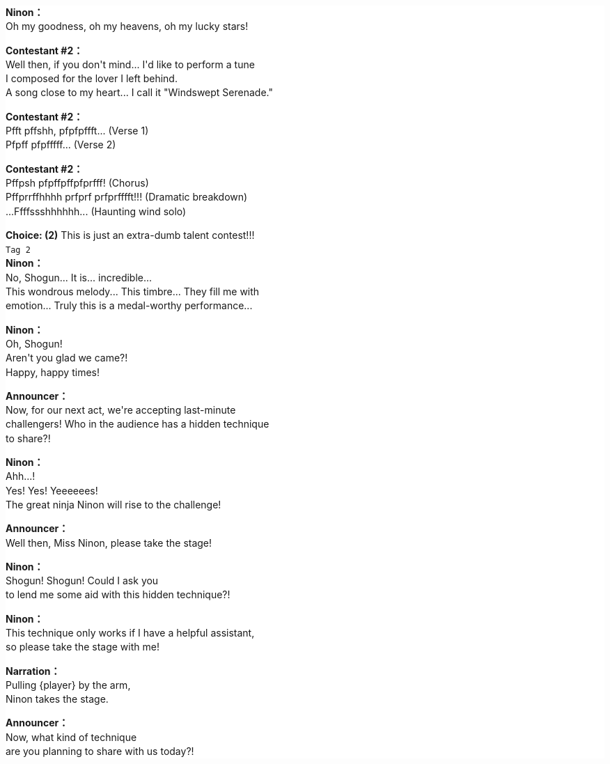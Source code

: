**Ninon：**  
Oh my goodness, oh my heavens, oh my lucky stars!  
  
**Contestant #2：**  
Well then, if you don't mind... I'd like to perform a tune  
I composed for the lover I left behind.  
A song close to my heart... I call it \"Windswept Serenade.\"  
  
**Contestant #2：**  
Pfft pffshh, pfpfpffft... (Verse 1)  
Pfpff pfpfffff... (Verse 2)  
  
**Contestant #2：**  
Pffpsh pfpffpffpfprfff! (Chorus)  
Pffprrffhhhh prfprf prfprfffft!!! (Dramatic breakdown)  
...Ffffssshhhhhh... (Haunting wind solo)  
  
**Choice: (2)**  This is just an extra-dumb talent contest!!!  
`Tag 2`  
**Ninon：**  
No, Shogun... It is... incredible...  
This wondrous melody... This timbre... They fill me with  
emotion... Truly this is a medal-worthy performance...  
  
**Ninon：**  
Oh, Shogun!  
Aren't you glad we came?!  
Happy, happy times!  
  
**Announcer：**  
Now, for our next act, we're accepting last-minute  
challengers! Who in the audience has a hidden technique  
to share?!  
  
**Ninon：**  
Ahh...!  
 Yes! Yes! Yeeeeees!  
The great ninja Ninon will rise to the challenge!  
  
**Announcer：**  
Well then, Miss Ninon, please take the stage!  
  
**Ninon：**  
Shogun! Shogun! Could I ask you  
to lend me some aid with this hidden technique?!  
  
**Ninon：**  
This technique only works if I have a helpful assistant,  
so please take the stage with me!  
  
**Narration：**  
Pulling {player} by the arm,  
Ninon takes the stage.  
  
**Announcer：**  
Now, what kind of technique  
are you planning to share with us today?!  
  
